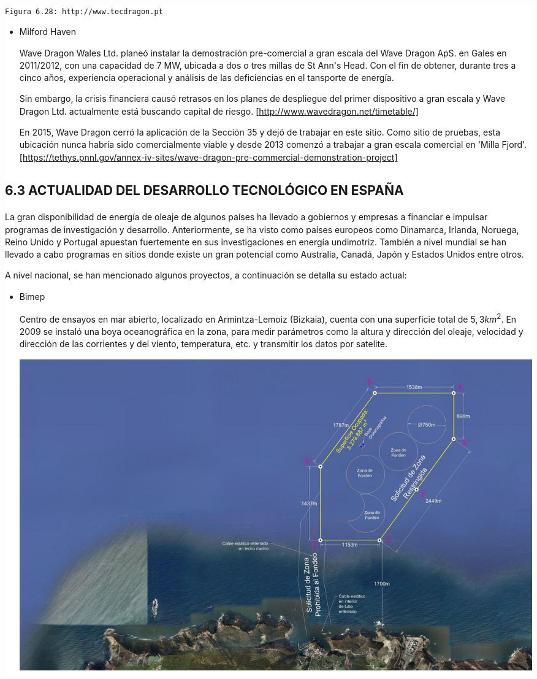     Figura 6.28: http://www.tecdragon.pt

  - Milford Haven

    Wave Dragon Wales Ltd. planeó instalar la demostración pre-comercial a gran escala del Wave Dragon ApS. en Gales en 2011/2012, con una capacidad de 7 MW, ubicada a dos o tres millas de St Ann's Head. Con el fin de obtener, durante tres a cinco años, experiencia operacional y análisis de las deficiencias en el tansporte de energía.

    Sin embargo,  la crisis financiera causó retrasos en los planes de despliegue del primer dispositivo a gran escala y Wave Dragon Ltd. actualmente está buscando capital de riesgo. [http://www.wavedragon.net/timetable/]

    En 2015, Wave Dragon cerró la aplicación de la Sección 35 y dejó de trabajar en este sitio. Como sitio de pruebas, esta ubicación nunca habría sido comercialmente viable y desde 2013 comenzó a trabajar a gran escala comercial en 'Milla Fjord'. [https://tethys.pnnl.gov/annex-iv-sites/wave-dragon-pre-commercial-demonstration-project]



## 6.3 ACTUALIDAD DEL DESARROLLO TECNOLÓGICO EN ESPAÑA

La gran disponibilidad de energía de oleaje de algunos países ha llevado a gobiernos y empresas a financiar e impulsar programas de investigación y desarrollo. Anteriormente, se ha visto como países europeos como Dinamarca, Irlanda, Noruega, Reino Unido y Portugal apuestan fuertemente en sus investigaciones en energía undimotriz. También a nivel mundial se han llevado a cabo programas en sitios donde existe un gran potencial como Australia, Canadá, Japón y Estados Unidos entre otros.

A nivel nacional, se han mencionado algunos proyectos, a continuación se detalla su estado actual:

- Bimep

  Centro de ensayos en mar abierto, localizado en Armintza-Lemoiz (Bizkaia), cuenta con una superficie total de $5,3 km^2$. En 2009 se instaló una boya oceanográfica en la zona, para medir parámetros como la altura y dirección del oleaje, velocidad y dirección de las corrientes y del viento, temperatura, etc. y transmitir los datos por satelite.

  ![Ortofoto-bimep](imgMemoria/Ortofoto-bimep.jpg)


  [^footnote Figura 6.2]: Fotografía del laboratorio de la [UGR](http://doctorados.ugr.es/dinamicaambiental/pages/investigacion/recursos_instalaciones)